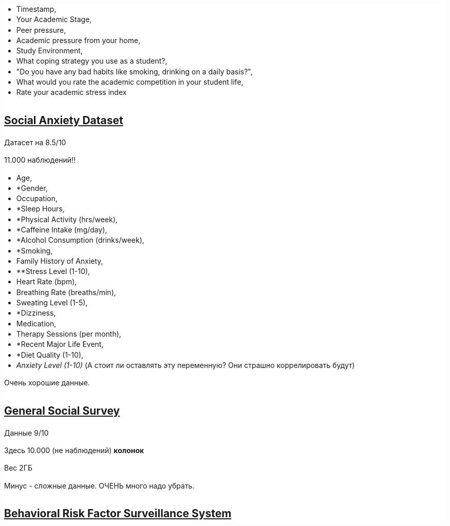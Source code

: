- Timestamp,
- Your Academic Stage,
- Peer pressure,
- Academic pressure from your home,
- Study Environment,
- What coping strategy you use as a student?,
- "Do you have any bad habits like smoking, drinking on a daily basis?",
- What would you rate the academic  competition in your student life,
- Rate your academic stress index 


## [Social Anxiety Dataset](https://www.kaggle.com/datasets/natezhang123/social-anxiety-dataset)

Датасет на 8.5/10 

11.000 наблюдений!!

- Age,
- *Gender,
- Occupation,
- *Sleep Hours,
- *Physical Activity (hrs/week),
- *Caffeine Intake (mg/day),
- *Alcohol Consumption (drinks/week),
- *Smoking,
- Family History of Anxiety,
- **Stress Level (1-10),
- Heart Rate (bpm),
- Breathing Rate (breaths/min),
- Sweating Level (1-5),
- *Dizziness,
- Medication,
- Therapy Sessions (per month),
- *Recent Major Life Event,
- *Diet Quality (1-10),
- *Anxiety Level (1-10)* (А стоит ли оставлять эту переменную? Они страшно коррелировать будут)

Очень хорошие данные.

## [General Social Survey](https://www.kaggle.com/datasets/norc/general-social-survey?select=gss.csv)

Данные 9/10

Здесь 10.000 (не наблюдений) **колонок**

Вес 2ГБ

Минус - сложные данные. ОЧЕНЬ много надо убрать.

## [Behavioral Risk Factor Surveillance System](https://www.kaggle.com/datasets/cdc/behavioral-risk-factor-surveillance-system)

